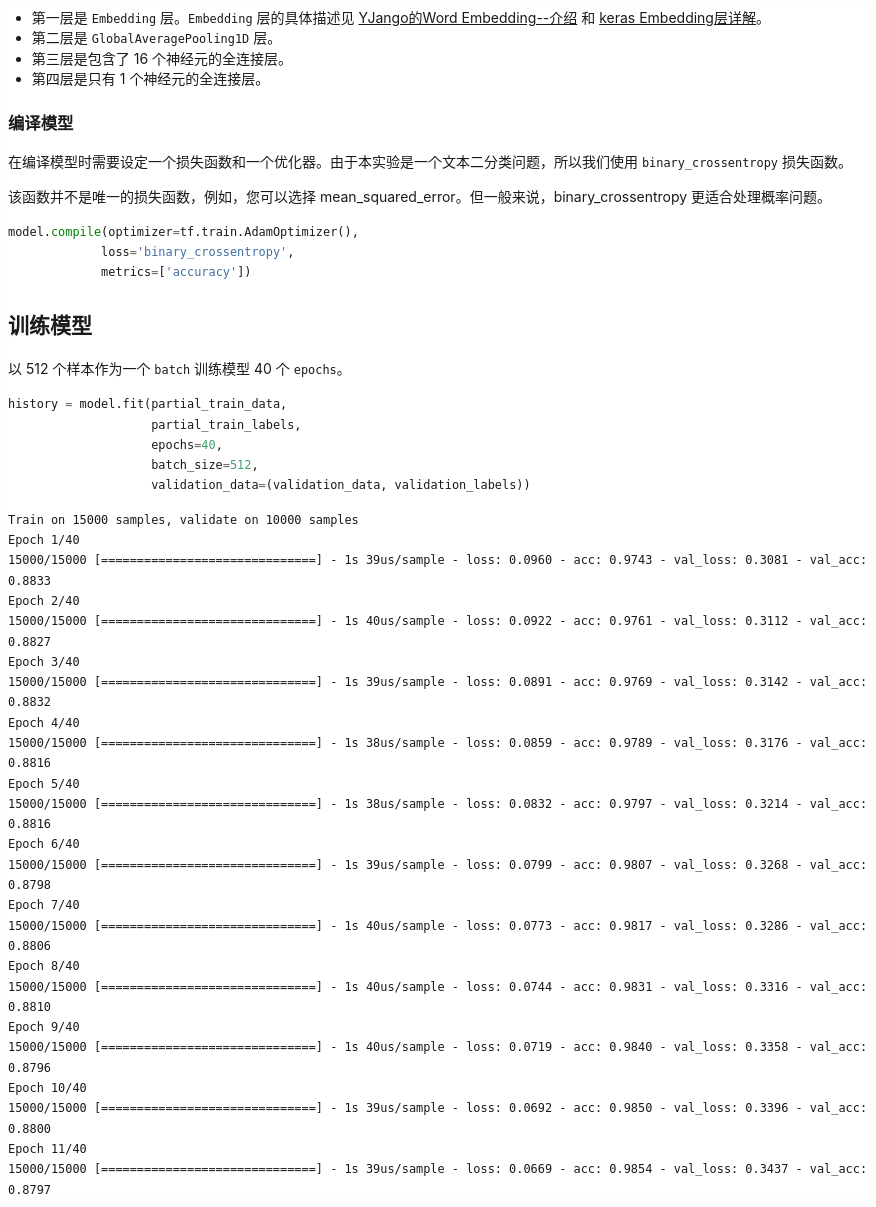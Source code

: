 
- 第一层是 `Embedding` 层。`Embedding` 层的具体描述见 [YJango的Word Embedding--介绍](https://zhuanlan.zhihu.com/p/27830489) 和 [keras Embedding层详解](https://blog.csdn.net/jiangpeng59/article/details/77533309)。
- 第二层是 `GlobalAveragePooling1D` 层。
- 第三层是包含了 $16$ 个神经元的全连接层。
- 第四层是只有 $1$ 个神经元的全连接层。

### 编译模型

在编译模型时需要设定一个损失函数和一个优化器。由于本实验是一个文本二分类问题，所以我们使用 `binary_crossentropy` 损失函数。

该函数并不是唯一的损失函数，例如，您可以选择 mean_squared_error。但一般来说，binary_crossentropy 更适合处理概率问题。


```python
model.compile(optimizer=tf.train.AdamOptimizer(),
             loss='binary_crossentropy',
             metrics=['accuracy'])
```

## 训练模型

以 $512$ 个样本作为一个 `batch` 训练模型 $40$ 个 `epochs`。


```python
history = model.fit(partial_train_data,
                    partial_train_labels,
                    epochs=40,
                    batch_size=512,
                    validation_data=(validation_data, validation_labels))
```

    Train on 15000 samples, validate on 10000 samples
    Epoch 1/40
    15000/15000 [==============================] - 1s 39us/sample - loss: 0.0960 - acc: 0.9743 - val_loss: 0.3081 - val_acc: 0.8833
    Epoch 2/40
    15000/15000 [==============================] - 1s 40us/sample - loss: 0.0922 - acc: 0.9761 - val_loss: 0.3112 - val_acc: 0.8827
    Epoch 3/40
    15000/15000 [==============================] - 1s 39us/sample - loss: 0.0891 - acc: 0.9769 - val_loss: 0.3142 - val_acc: 0.8832
    Epoch 4/40
    15000/15000 [==============================] - 1s 38us/sample - loss: 0.0859 - acc: 0.9789 - val_loss: 0.3176 - val_acc: 0.8816
    Epoch 5/40
    15000/15000 [==============================] - 1s 38us/sample - loss: 0.0832 - acc: 0.9797 - val_loss: 0.3214 - val_acc: 0.8816
    Epoch 6/40
    15000/15000 [==============================] - 1s 39us/sample - loss: 0.0799 - acc: 0.9807 - val_loss: 0.3268 - val_acc: 0.8798
    Epoch 7/40
    15000/15000 [==============================] - 1s 40us/sample - loss: 0.0773 - acc: 0.9817 - val_loss: 0.3286 - val_acc: 0.8806
    Epoch 8/40
    15000/15000 [==============================] - 1s 40us/sample - loss: 0.0744 - acc: 0.9831 - val_loss: 0.3316 - val_acc: 0.8810
    Epoch 9/40
    15000/15000 [==============================] - 1s 40us/sample - loss: 0.0719 - acc: 0.9840 - val_loss: 0.3358 - val_acc: 0.8796
    Epoch 10/40
    15000/15000 [==============================] - 1s 39us/sample - loss: 0.0692 - acc: 0.9850 - val_loss: 0.3396 - val_acc: 0.8800
    Epoch 11/40
    15000/15000 [==============================] - 1s 39us/sample - loss: 0.0669 - acc: 0.9854 - val_loss: 0.3437 - val_acc: 0.8797